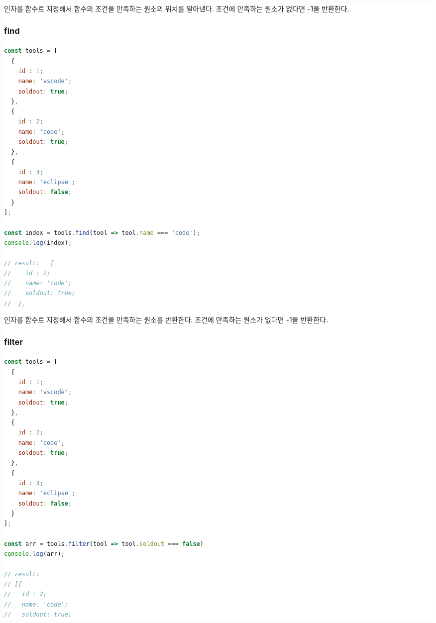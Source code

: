 
인자를 함수로 지정해서 함수의 조건을 만족하는 원소의 위치를 알아낸다. 조건에 만족하는 원소가 없다면 -1을 반환한다.

### find

```javascript
const tools = [
  {
    id : 1;
    name: 'vscode';
    soldout: true;
  },
  {
    id : 2;
    name: 'code';
    soldout: true;
  },
  {
    id : 3;
    name: 'eclipse';
    soldout: false;
  }
];

const index = tools.find(tool => tool.name === 'code');
console.log(index);

// result:   {
//    id : 2;
//    name: 'code';
//    soldout: true;
//  },
```

인자를 함수로 지정해서 함수의 조건을 만족하는 원소를 반환한다. 조건에 만족하는 원소가 없다면 -1을 반환한다.

### filter

```javascript
const tools = [
  {
    id : 1;
    name: 'vscode';
    soldout: true;
  },
  {
    id : 2;
    name: 'code';
    soldout: true;
  },
  {
    id : 3;
    name: 'eclipse';
    soldout: false;
  }
];

const arr = tools.filter(tool => tool.soldout === false)
console.log(arr);

// result:
// [{
//   id : 2;
//   name: 'code';
//   soldout: true;
```